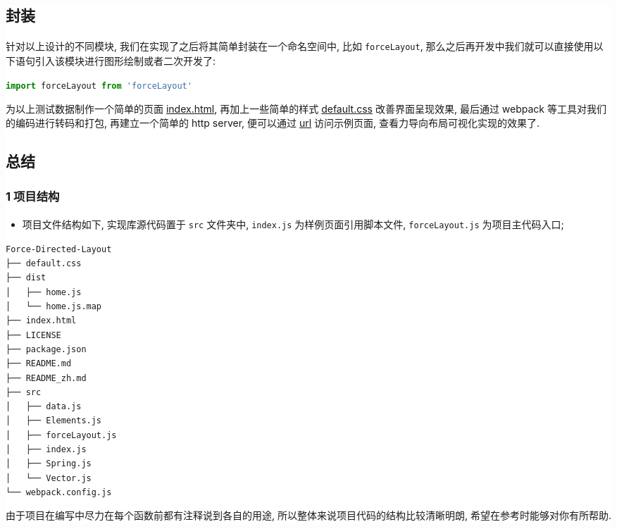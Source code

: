 ## 封装

针对以上设计的不同模块, 我们在实现了之后将其简单封装在一个命名空间中, 比如 `forceLayout`, 那么之后再开发中我们就可以直接使用以下语句引入该模块进行图形绘制或者二次开发了:

``` js
import forceLayout from 'forceLayout'
``` 

为以上测试数据制作一个简单的页面 [index.html](https://github.com/hijiangtao/Force-Directed-Layout/blob/master/index.html), 再加上一些简单的样式 [default.css](https://github.com/hijiangtao/Force-Directed-Layout/blob/master/default.css) 改善界面呈现效果, 最后通过 webpack 等工具对我们的编码进行转码和打包, 再建立一个简单的 http server, 便可以通过 [url](https://hijiangtao.github.io/Force-Directed-Layout/) 访问示例页面, 查看力导向布局可视化实现的效果了.

## 总结

### 1 项目结构

* 项目文件结构如下, 实现库源代码置于 `src` 文件夹中, `index.js` 为样例页面引用脚本文件, `forceLayout.js` 为项目主代码入口;

``` linux
Force-Directed-Layout
├── default.css
├── dist
│   ├── home.js
│   └── home.js.map
├── index.html
├── LICENSE
├── package.json
├── README.md
├── README_zh.md
├── src
│   ├── data.js
│   ├── Elements.js
│   ├── forceLayout.js
│   ├── index.js
│   ├── Spring.js
│   └── Vector.js
└── webpack.config.js
```

由于项目在编写中尽力在每个函数前都有注释说到各自的用途, 所以整体来说项目代码的结构比较清晰明朗, 希望在参考时能够对你有所帮助.